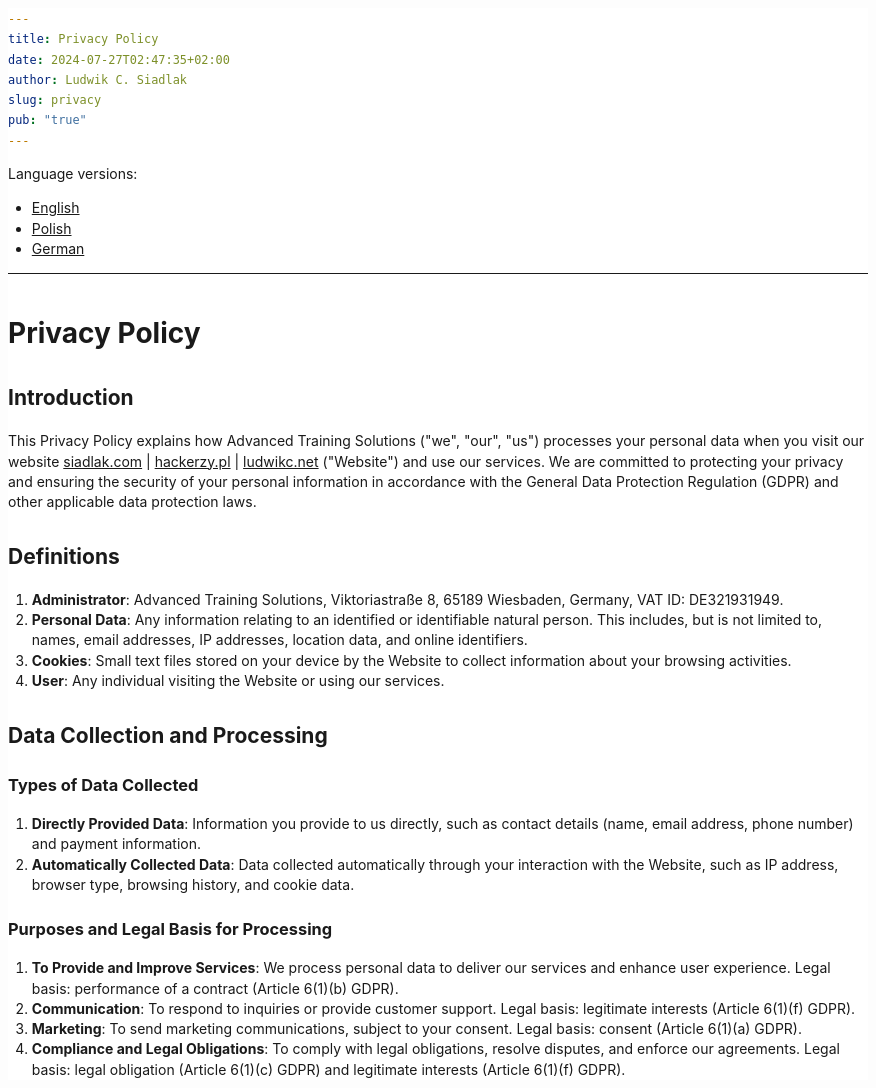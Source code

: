 ```yaml
---
title: Privacy Policy
date: 2024-07-27T02:47:35+02:00
author: Ludwik C. Siadlak
slug: privacy
pub: "true"
---
```




Language versions: 
- [English](#en)
- [Polish](#pl)
- [German](#de)

---

<a name="en"></a>

# Privacy Policy

## Introduction
This Privacy Policy explains how Advanced Training Solutions ("we", "our", "us") processes your personal data when you visit our website [siadlak.com](https://siadlak.com) | [hackerzy.pl](https://hackerzy.pl) | [ludwikc.net](https://ludwikc.net) ("Website") and use our services. We are committed to protecting your privacy and ensuring the security of your personal information in accordance with the General Data Protection Regulation (GDPR) and other applicable data protection laws.

## Definitions
1. **Administrator**: Advanced Training Solutions, Viktoriastraße 8, 65189 Wiesbaden, Germany, VAT ID: DE321931949.
2. **Personal Data**: Any information relating to an identified or identifiable natural person. This includes, but is not limited to, names, email addresses, IP addresses, location data, and online identifiers.
3. **Cookies**: Small text files stored on your device by the Website to collect information about your browsing activities.
4. **User**: Any individual visiting the Website or using our services.

## Data Collection and Processing
### Types of Data Collected
1. **Directly Provided Data**: Information you provide to us directly, such as contact details (name, email address, phone number) and payment information.
2. **Automatically Collected Data**: Data collected automatically through your interaction with the Website, such as IP address, browser type, browsing history, and cookie data.

### Purposes and Legal Basis for Processing
1. **To Provide and Improve Services**: We process personal data to deliver our services and enhance user experience. Legal basis: performance of a contract (Article 6(1)(b) GDPR).
2. **Communication**: To respond to inquiries or provide customer support. Legal basis: legitimate interests (Article 6(1)(f) GDPR).
3. **Marketing**: To send marketing communications, subject to your consent. Legal basis: consent (Article 6(1)(a) GDPR).
4. **Compliance and Legal Obligations**: To comply with legal obligations, resolve disputes, and enforce our agreements. Legal basis: legal obligation (Article 6(1)(c) GDPR) and legitimate interests (Article 6(1)(f) GDPR).
